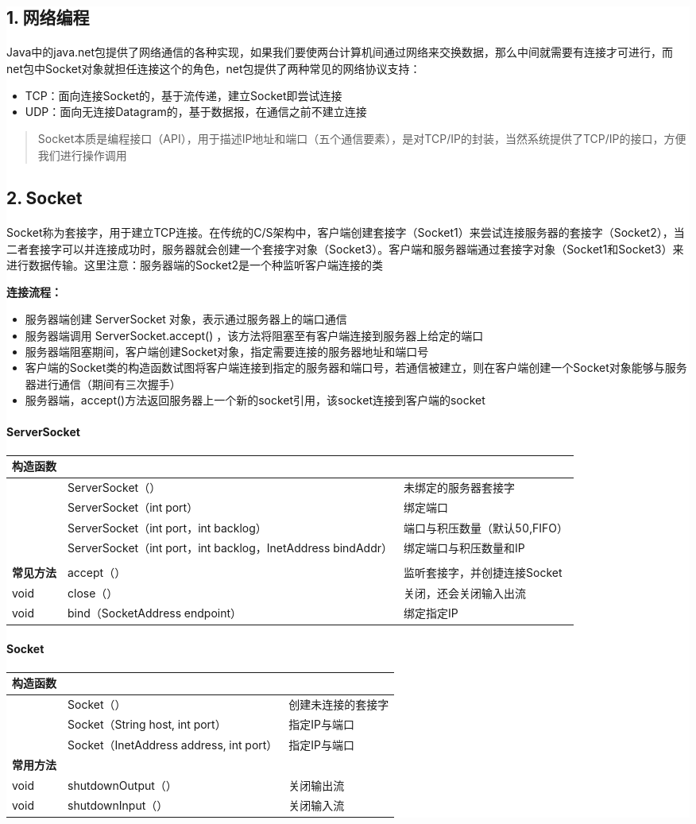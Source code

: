 ## 1. 网络编程

Java中的java.net包提供了网络通信的各种实现，如果我们要使两台计算机间通过网络来交换数据，那么中间就需要有连接才可进行，而net包中Socket对象就担任连接这个的角色，net包提供了两种常见的网络协议支持：

* TCP：面向连接Socket的，基于流传递，建立Socket即尝试连接
* UDP：面向无连接Datagram的，基于数据报，在通信之前不建立连接



>Socket本质是编程接口（API），用于描述IP地址和端口（五个通信要素），是对TCP/IP的封装，当然系统提供了TCP/IP的接口，方便我们进行操作调用









## 2. Socket

Socket称为套接字，用于建立TCP连接。在传统的C/S架构中，客户端创建套接字（Socket1）来尝试连接服务器的套接字（Socket2），当二者套接字可以并连接成功时，服务器就会创建一个套接字对象（Socket3）。客户端和服务器端通过套接字对象（Socket1和Socket3）来进行数据传输。这里注意：服务器端的Socket2是一个种监听客户端连接的类



**连接流程：**

- 服务器端创建 ServerSocket 对象，表示通过服务器上的端口通信
- 服务器端调用 ServerSocket.accept() ，该方法将阻塞至有客户端连接到服务器上给定的端口
- 服务器端阻塞期间，客户端创建Socket对象，指定需要连接的服务器地址和端口号
- 客户端的Socket类的构造函数试图将客户端连接到指定的服务器和端口号，若通信被建立，则在客户端创建一个Socket对象能够与服务器进行通信（期间有三次握手）
- 服务器端，accept()方法返回服务器上一个新的socket引用，该socket连接到客户端的socket



#### ServerSocket

| 构造函数     |                                                             |                               |
| ------------ | ----------------------------------------------------------- | ----------------------------- |
|              | ServerSocket（）                                            | 未绑定的服务器套接字          |
|              | ServerSocket（int port）                                    | 绑定端口                      |
|              | ServerSocket（int port，int backlog）                       | 端口与积压数量（默认50,FIFO） |
|              | ServerSocket（int port，int backlog，InetAddress bindAddr） | 绑定端口与积压数量和IP        |
|              |                                                             |                               |
| **常见方法** | accept（）                                                  | 监听套接字，并创捷连接Socket  |
| void         | close（）                                                   | 关闭，还会关闭输入出流        |
| void         | bind（SocketAddress endpoint）                              | 绑定指定IP                    |



#### Socket

| 构造函数     |                                         |                    |
| ------------ | --------------------------------------- | ------------------ |
|              | Socket（）                              | 创建未连接的套接字 |
|              | Socket（String host, int port）         | 指定IP与端口       |
|              | Socket（InetAddress address, int port） | 指定IP与端口       |
| **常用方法** |                                         |                    |
| void         | shutdownOutput（）                      | 关闭输出流         |
| void         | shutdownInput（）                       | 关闭输入流         |